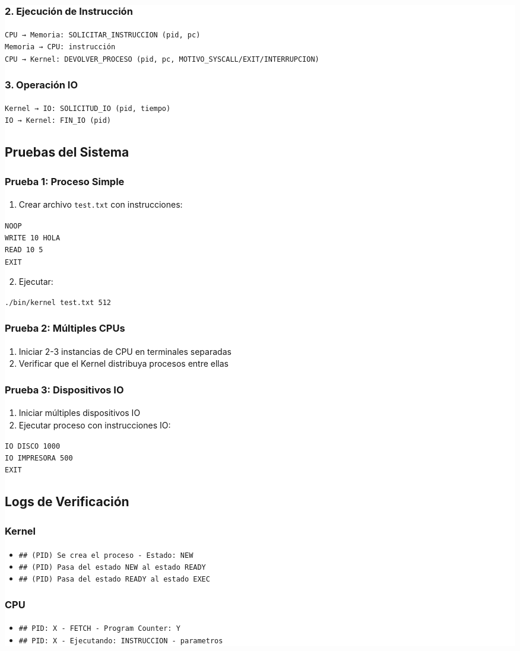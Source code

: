 ### 2. Ejecución de Instrucción
```
CPU → Memoria: SOLICITAR_INSTRUCCION (pid, pc)
Memoria → CPU: instrucción
CPU → Kernel: DEVOLVER_PROCESO (pid, pc, MOTIVO_SYSCALL/EXIT/INTERRUPCION)
```

### 3. Operación IO
```
Kernel → IO: SOLICITUD_IO (pid, tiempo)
IO → Kernel: FIN_IO (pid)
```

## Pruebas del Sistema

### Prueba 1: Proceso Simple
1. Crear archivo `test.txt` con instrucciones:
```
NOOP
WRITE 10 HOLA
READ 10 5
EXIT
```

2. Ejecutar:
```bash
./bin/kernel test.txt 512
```

### Prueba 2: Múltiples CPUs
1. Iniciar 2-3 instancias de CPU en terminales separadas
2. Verificar que el Kernel distribuya procesos entre ellas

### Prueba 3: Dispositivos IO
1. Iniciar múltiples dispositivos IO
2. Ejecutar proceso con instrucciones IO:
```
IO DISCO 1000
IO IMPRESORA 500
EXIT
```

## Logs de Verificación

### Kernel
- `## (PID) Se crea el proceso - Estado: NEW`
- `## (PID) Pasa del estado NEW al estado READY`
- `## (PID) Pasa del estado READY al estado EXEC`

### CPU
- `## PID: X - FETCH - Program Counter: Y`
- `## PID: X - Ejecutando: INSTRUCCION - parametros`
